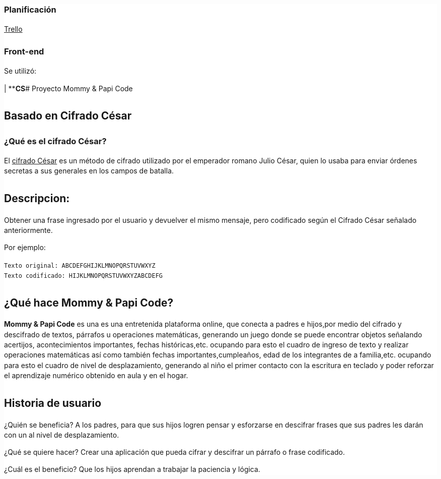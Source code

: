 ### Planificación

[Trello](https://trello.com/b/pwRXOeJb/planificaci%C3%B3n-mommy-papi-code)


### Front-end

Se utilizó:


| ****CS**# Proyecto Mommy & Papi Code

## Basado en Cifrado César
### ¿Qué es el cifrado César?

El [cifrado César](https://en.wikipedia.org/wiki/Caesar_cipher) es un método de cifrado utilizado por el emperador romano Julio César, quien lo usaba para enviar órdenes secretas a sus generales en los campos de batalla.


## Descripcion:

Obtener una frase ingresado por el usuario y devuelver el mismo mensaje, pero codificado según el  Cifrado César señalado anteriormente.

Por ejemplo:

    Texto original: ABCDEFGHIJKLMNOPQRSTUVWXYZ
    Texto codificado: HIJKLMNOPQRSTUVWXYZABCDEFG


## ¿Qué hace Mommy & Papi Code?

**Mommy & Papi Code** es una es una entretenida plataforma online, que conecta a padres e hijos,por medio del cifrado y descifrado de textos, párrafos u operaciones matemáticas, generando un juego donde se puede encontrar objetos señalando acertijos, acontecimientos importantes, fechas históricas,etc. ocupando para esto el cuadro de ingreso de texto y realizar operaciones matemáticas así como también fechas importantes,cumpleaños, edad de los integrantes de a familia,etc. ocupando para esto el cuadro de nivel de desplazamiento, generando al niño el primer contacto con la escritura en teclado y poder reforzar el aprendizaje numérico obtenido en aula y en el hogar.



## Historia de usuario

¿Quién se beneficia?
A los padres, para que sus hijos logren pensar y esforzarse en descifrar frases que sus padres les darán con un al nivel de desplazamiento.

¿Qué se quiere hacer?
Crear una aplicación que pueda cifrar y descifrar un párrafo o frase codificado.

¿Cuál es el beneficio?
Que los hijos aprendan a trabajar la paciencia y lógica.

